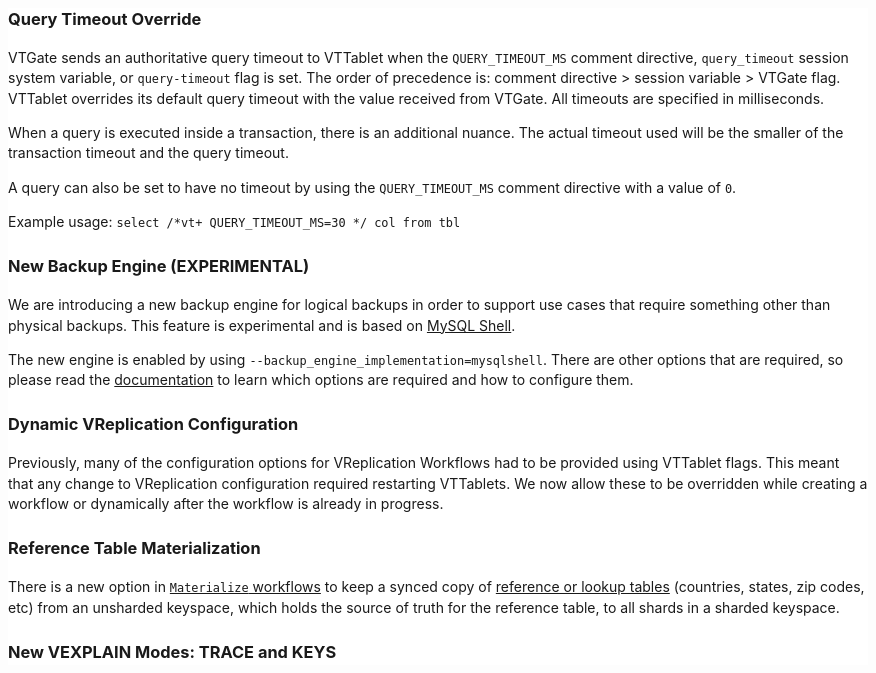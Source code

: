 ### <a id="query-timeout"/>Query Timeout Override</a>

VTGate sends an authoritative query timeout to VTTablet when the `QUERY_TIMEOUT_MS` comment directive,
`query_timeout` session system variable, or `query-timeout` flag is set.
The order of precedence is: comment directive > session variable > VTGate flag.
VTTablet overrides its default query timeout with the value received from VTGate.
All timeouts are specified in milliseconds.

When a query is executed inside a transaction, there is an additional nuance. The actual timeout used will be the smaller 
of the transaction timeout and the query timeout.

A query can also be set to have no timeout by using the `QUERY_TIMEOUT_MS` comment directive with a value of `0`.

Example usage:
`select /*vt+ QUERY_TIMEOUT_MS=30 */ col from tbl`

### <a id="new-backup-engine"/>New Backup Engine (EXPERIMENTAL)</a>

We are introducing a new backup engine for logical backups in order to support use cases that require something other 
than physical backups. This feature is experimental and is based on [MySQL Shell](https://dev.mysql.com/doc/mysql-shell/8.0/en/).

The new engine is enabled by using `--backup_engine_implementation=mysqlshell`. There are other options that are required, 
so please read the [documentation](https://vitess.io/docs/21.0/user-guides/operating-vitess/backup-and-restore/creating-a-backup/) to learn which options are required and how to configure them.

### <a id="dynamic-vreplication-configuration"/>Dynamic VReplication Configuration</a>

Previously, many of the configuration options for VReplication Workflows had to be provided using VTTablet flags. This 
meant that any change to VReplication configuration required restarting VTTablets. We now allow these to be overridden 
while creating a workflow or dynamically after the workflow is already in progress.

### <a id="reference-table-materialization"/>Reference Table Materialization</a>

There is a new option in [`Materialize` workflows](https://vitess.io/docs/reference/vreplication/materialize/) to keep a synced copy of [reference or lookup tables](https://vitess.io/docs/reference/vreplication/reference_tables/) 
(countries, states, zip codes, etc) from an unsharded keyspace, which holds the source of truth for the reference 
table, to all shards in a sharded keyspace.

### <a id="new-vexplain-modes"/>New VEXPLAIN Modes: TRACE and KEYS</a>
